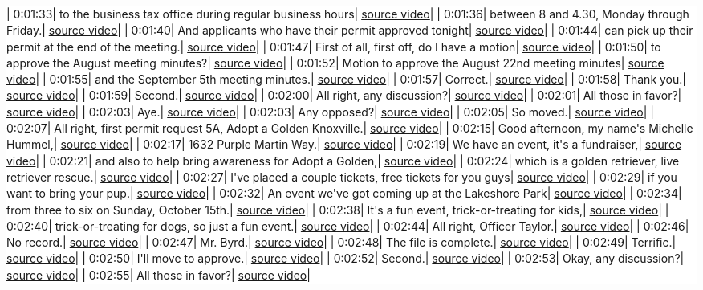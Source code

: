 | 0:01:33| to the business tax office during regular business hours| [source video](https://archive.org/details/beer-brd-r-293-230919?start=93)|
| 0:01:36| between 8 and 4.30, Monday through Friday.| [source video](https://archive.org/details/beer-brd-r-293-230919?start=96)|
| 0:01:40| And applicants who have their permit approved tonight| [source video](https://archive.org/details/beer-brd-r-293-230919?start=100)|
| 0:01:44| can pick up their permit at the end of the meeting.| [source video](https://archive.org/details/beer-brd-r-293-230919?start=104)|
| 0:01:47| First of all, first off, do I have a motion| [source video](https://archive.org/details/beer-brd-r-293-230919?start=107)|
| 0:01:50| to approve the August meeting minutes?| [source video](https://archive.org/details/beer-brd-r-293-230919?start=110)|
| 0:01:52| Motion to approve the August 22nd meeting minutes| [source video](https://archive.org/details/beer-brd-r-293-230919?start=112)|
| 0:01:55| and the September 5th meeting minutes.| [source video](https://archive.org/details/beer-brd-r-293-230919?start=115)|
| 0:01:57| Correct.| [source video](https://archive.org/details/beer-brd-r-293-230919?start=117)|
| 0:01:58| Thank you.| [source video](https://archive.org/details/beer-brd-r-293-230919?start=118)|
| 0:01:59| Second.| [source video](https://archive.org/details/beer-brd-r-293-230919?start=119)|
| 0:02:00| All right, any discussion?| [source video](https://archive.org/details/beer-brd-r-293-230919?start=120)|
| 0:02:01| All those in favor?| [source video](https://archive.org/details/beer-brd-r-293-230919?start=121)|
| 0:02:03| Aye.| [source video](https://archive.org/details/beer-brd-r-293-230919?start=123)|
| 0:02:03| Any opposed?| [source video](https://archive.org/details/beer-brd-r-293-230919?start=123)|
| 0:02:05| So moved.| [source video](https://archive.org/details/beer-brd-r-293-230919?start=125)|
| 0:02:07| All right, first permit request 5A, Adopt a Golden Knoxville.| [source video](https://archive.org/details/beer-brd-r-293-230919?start=127)|
| 0:02:15| Good afternoon, my name's Michelle Hummel,| [source video](https://archive.org/details/beer-brd-r-293-230919?start=135)|
| 0:02:17| 1632 Purple Martin Way.| [source video](https://archive.org/details/beer-brd-r-293-230919?start=137)|
| 0:02:19| We have an event, it's a fundraiser,| [source video](https://archive.org/details/beer-brd-r-293-230919?start=139)|
| 0:02:21| and also to help bring awareness for Adopt a Golden,| [source video](https://archive.org/details/beer-brd-r-293-230919?start=141)|
| 0:02:24| which is a golden retriever, live retriever rescue.| [source video](https://archive.org/details/beer-brd-r-293-230919?start=144)|
| 0:02:27| I've placed a couple tickets, free tickets for you guys| [source video](https://archive.org/details/beer-brd-r-293-230919?start=147)|
| 0:02:29| if you want to bring your pup.| [source video](https://archive.org/details/beer-brd-r-293-230919?start=149)|
| 0:02:32| An event we've got coming up at the Lakeshore Park| [source video](https://archive.org/details/beer-brd-r-293-230919?start=152)|
| 0:02:34| from three to six on Sunday, October 15th.| [source video](https://archive.org/details/beer-brd-r-293-230919?start=154)|
| 0:02:38| It's a fun event, trick-or-treating for kids,| [source video](https://archive.org/details/beer-brd-r-293-230919?start=158)|
| 0:02:40| trick-or-treating for dogs, so just a fun event.| [source video](https://archive.org/details/beer-brd-r-293-230919?start=160)|
| 0:02:44| All right, Officer Taylor.| [source video](https://archive.org/details/beer-brd-r-293-230919?start=164)|
| 0:02:46| No record.| [source video](https://archive.org/details/beer-brd-r-293-230919?start=166)|
| 0:02:47| Mr. Byrd.| [source video](https://archive.org/details/beer-brd-r-293-230919?start=167)|
| 0:02:48| The file is complete.| [source video](https://archive.org/details/beer-brd-r-293-230919?start=168)|
| 0:02:49| Terrific.| [source video](https://archive.org/details/beer-brd-r-293-230919?start=169)|
| 0:02:50| I'll move to approve.| [source video](https://archive.org/details/beer-brd-r-293-230919?start=170)|
| 0:02:52| Second.| [source video](https://archive.org/details/beer-brd-r-293-230919?start=172)|
| 0:02:53| Okay, any discussion?| [source video](https://archive.org/details/beer-brd-r-293-230919?start=173)|
| 0:02:55| All those in favor?| [source video](https://archive.org/details/beer-brd-r-293-230919?start=175)|